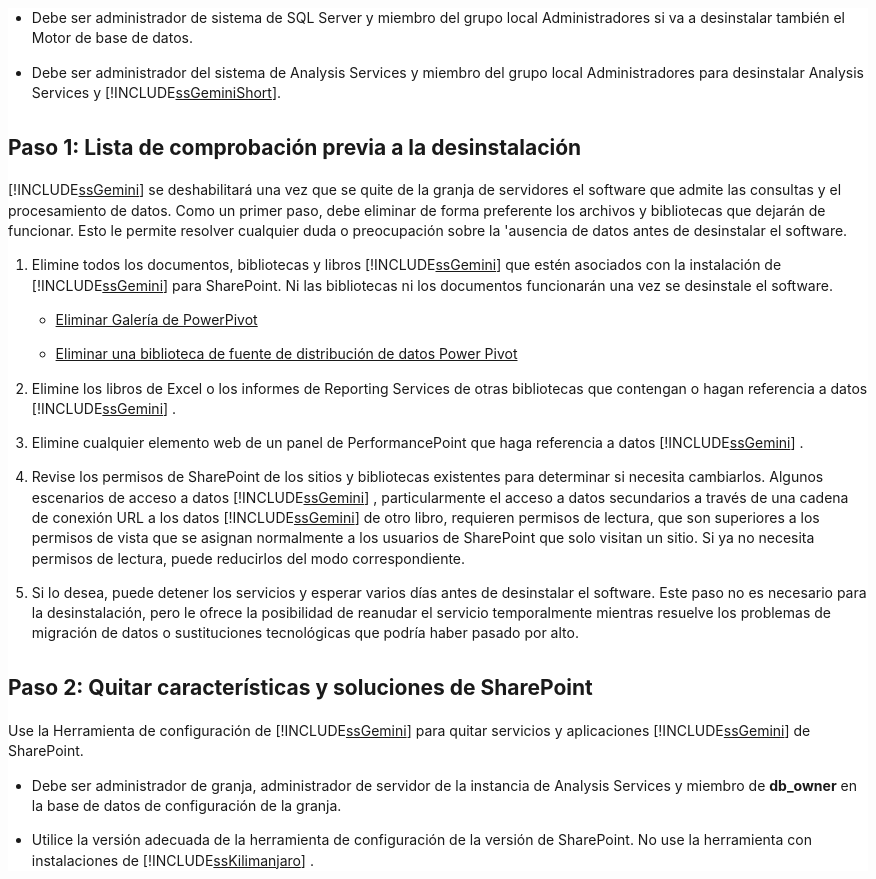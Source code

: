 -   Debe ser administrador de sistema de SQL Server y miembro del grupo local Administradores si va a desinstalar también el Motor de base de datos.  
  
-   Debe ser administrador del sistema de Analysis Services y miembro del grupo local Administradores para desinstalar Analysis Services y [!INCLUDE[ssGeminiShort](../../includes/ssgeminishort-md.md)].  
  
##  <a name="bkmk_before"></a> Paso 1: Lista de comprobación previa a la desinstalación  
 [!INCLUDE[ssGemini](../../includes/ssgemini-md.md)] se deshabilitará una vez que se quite de la granja de servidores el software que admite las consultas y el procesamiento de datos. Como un primer paso, debe eliminar de forma preferente los archivos y bibliotecas que dejarán de funcionar. Esto le permite resolver cualquier duda o preocupación sobre la 'ausencia de datos antes de desinstalar el software.  
  
1.  Elimine todos los documentos, bibliotecas y libros [!INCLUDE[ssGemini](../../includes/ssgemini-md.md)] que estén asociados con la instalación de [!INCLUDE[ssGemini](../../includes/ssgemini-md.md)] para SharePoint. Ni las bibliotecas ni los documentos funcionarán una vez se desinstale el software.  
  
    -   [Eliminar Galería de PowerPivot](../../analysis-services/power-pivot-sharepoint/delete-power-pivot-gallery.md)  
  
    -   [Eliminar una biblioteca de fuente de distribución de datos Power Pivot](../../analysis-services/power-pivot-sharepoint/delete-a-power-pivot-data-feed-library.md)  
  
2.  Elimine los libros de Excel o los informes de Reporting Services de otras bibliotecas que contengan o hagan referencia a datos [!INCLUDE[ssGemini](../../includes/ssgemini-md.md)] .  
  
3.  Elimine cualquier elemento web de un panel de PerformancePoint que haga referencia a datos [!INCLUDE[ssGemini](../../includes/ssgemini-md.md)] .  
  
4.  Revise los permisos de SharePoint de los sitios y bibliotecas existentes para determinar si necesita cambiarlos. Algunos escenarios de acceso a datos [!INCLUDE[ssGemini](../../includes/ssgemini-md.md)] , particularmente el acceso a datos secundarios a través de una cadena de conexión URL a los datos [!INCLUDE[ssGemini](../../includes/ssgemini-md.md)] de otro libro, requieren permisos de lectura, que son superiores a los permisos de vista que se asignan normalmente a los usuarios de SharePoint que solo visitan un sitio. Si ya no necesita permisos de lectura, puede reducirlos del modo correspondiente.  
  
5.  Si lo desea, puede detener los servicios y esperar varios días antes de desinstalar el software. Este paso no es necesario para la desinstalación, pero le ofrece la posibilidad de reanudar el servicio temporalmente mientras resuelve los problemas de migración de datos o sustituciones tecnológicas que podría haber pasado por alto.  
  
##  <a name="bkmk_remove"></a> Paso 2: Quitar características y soluciones de SharePoint  
 Use la Herramienta de configuración de [!INCLUDE[ssGemini](../../includes/ssgemini-md.md)] para quitar servicios y aplicaciones [!INCLUDE[ssGemini](../../includes/ssgemini-md.md)] de SharePoint.  
  
-   Debe ser administrador de granja, administrador de servidor de la instancia de Analysis Services y miembro de **db_owner** en la base de datos de configuración de la granja.  
  
-   Utilice la versión adecuada de la herramienta de configuración de la versión de SharePoint. No use la herramienta con instalaciones de [!INCLUDE[ssKilimanjaro](../../includes/sskilimanjaro-md.md)] .  
  